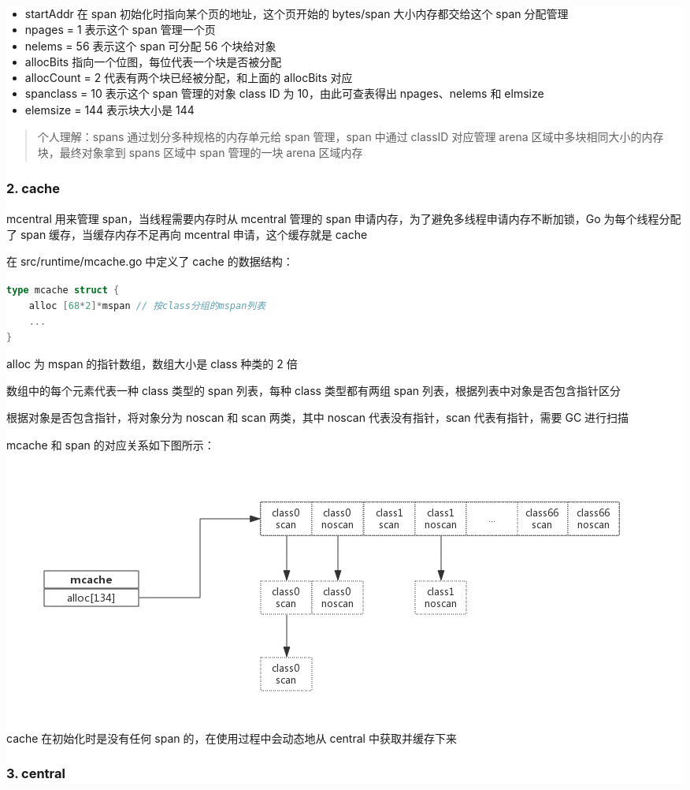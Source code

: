 - startAddr 在 span 初始化时指向某个页的地址，这个页开始的 bytes/span 大小内存都交给这个 span 分配管理
- npages = 1 表示这个 span 管理一个页
- nelems = 56 表示这个 span 可分配 56 个块给对象
- allocBits 指向一个位图，每位代表一个块是否被分配
- allocCount = 2 代表有两个块已经被分配，和上面的 allocBits 对应
- spanclass = 10 表示这个 span 管理的对象 class ID 为 10，由此可查表得出 npages、nelems 和 elmsize
- elemsize = 144 表示块大小是 144

> 个人理解：spans 通过划分多种规格的内存单元给 span 管理，span 中通过 classID 对应管理 arena 区域中多块相同大小的内存块，最终对象拿到 spans 区域中 span 管理的一块 arena 区域内存

### 2. cache

mcentral 用来管理 span，当线程需要内存时从 mcentral 管理的 span 申请内存，为了避免多线程申请内存不断加锁，Go 为每个线程分配了 span 缓存，当缓存内存不足再向 mcentral 申请，这个缓存就是 cache

在 src/runtime/mcache.go 中定义了 cache 的数据结构：

```go
type mcache struct {
	alloc [68*2]*mspan // 按class分组的mspan列表
    ...
}
```

alloc 为 mspan 的指针数组，数组大小是 class 种类的 2 倍

数组中的每个元素代表一种 class 类型的 span 列表，每种 class 类型都有两组 span 列表，根据列表中对象是否包含指针区分

根据对象是否包含指针，将对象分为 noscan 和 scan 两类，其中 noscan 代表没有指针，scan 代表有指针，需要 GC 进行扫描

mcache 和 span 的对应关系如下图所示：

![mcache和span对应关系](pic/mcache和span对应关系.png)

cache 在初始化时是没有任何 span 的，在使用过程中会动态地从 central 中获取并缓存下来

### 3. central
